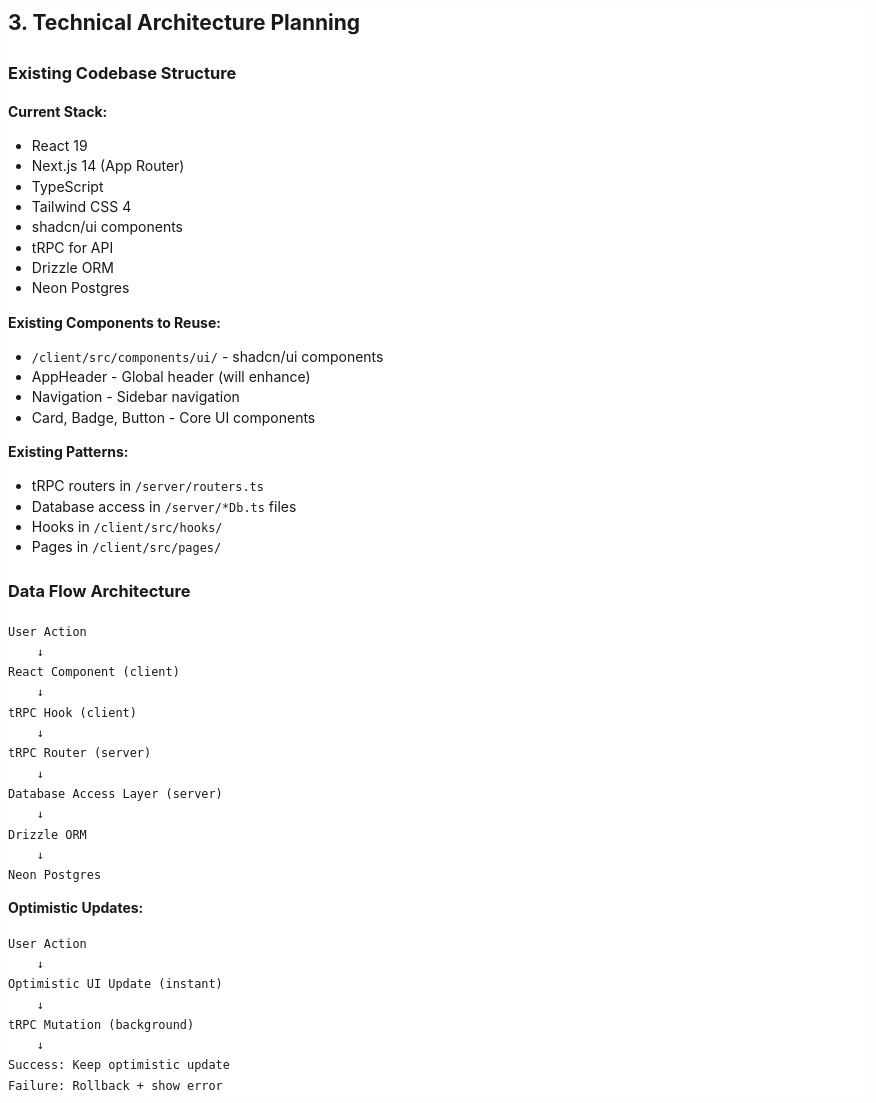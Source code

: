 ## 3. Technical Architecture Planning

### Existing Codebase Structure

**Current Stack:**
- React 19
- Next.js 14 (App Router)
- TypeScript
- Tailwind CSS 4
- shadcn/ui components
- tRPC for API
- Drizzle ORM
- Neon Postgres

**Existing Components to Reuse:**
- `/client/src/components/ui/` - shadcn/ui components
- AppHeader - Global header (will enhance)
- Navigation - Sidebar navigation
- Card, Badge, Button - Core UI components

**Existing Patterns:**
- tRPC routers in `/server/routers.ts`
- Database access in `/server/*Db.ts` files
- Hooks in `/client/src/hooks/`
- Pages in `/client/src/pages/`

### Data Flow Architecture

```
User Action
    ↓
React Component (client)
    ↓
tRPC Hook (client)
    ↓
tRPC Router (server)
    ↓
Database Access Layer (server)
    ↓
Drizzle ORM
    ↓
Neon Postgres
```

**Optimistic Updates:**
```
User Action
    ↓
Optimistic UI Update (instant)
    ↓
tRPC Mutation (background)
    ↓
Success: Keep optimistic update
Failure: Rollback + show error
```
